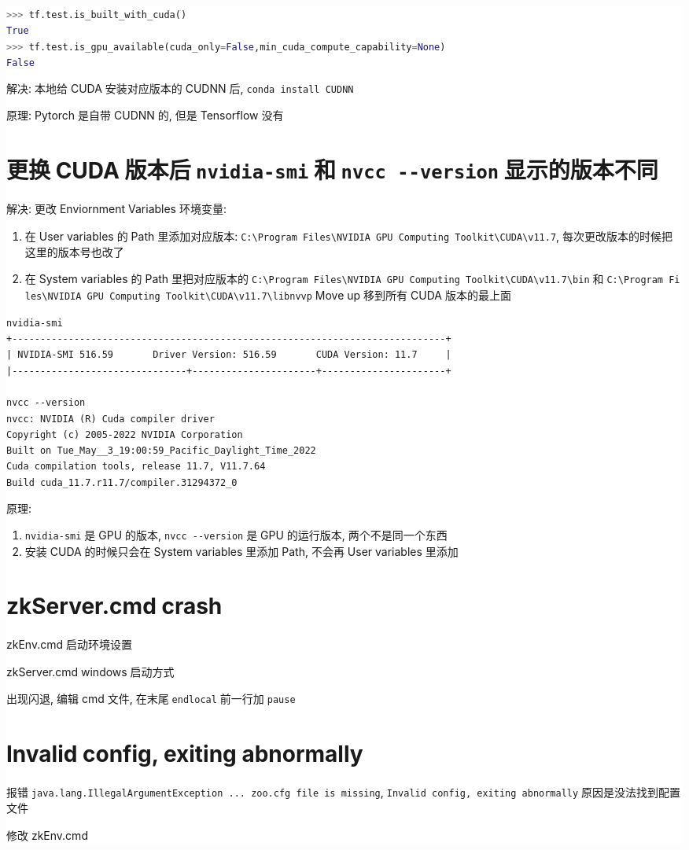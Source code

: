 ```python
>>> tf.test.is_built_with_cuda()
True
>>> tf.test.is_gpu_available(cuda_only=False,min_cuda_compute_capability=None)
False
```

解决: 本地给 CUDA 安装对应版本的 CUDNN 后, `conda install CUDNN`

原理: Pytorch 是自带 CUDNN 的, 但是 Tensorflow 没有

# 更换 CUDA 版本后 `nvidia-smi` 和 `nvcc --version` 显示的版本不同

解决: 更改 Enviornment Variables 环境变量:

1. 在 User variables 的 Path 里添加对应版本: `C:\Program Files\NVIDIA GPU Computing Toolkit\CUDA\v11.7`, 每次更改版本的时候把这里的版本号也改了

2. 在 System variables 的 Path 里把对应版本的 `C:\Program Files\NVIDIA GPU Computing Toolkit\CUDA\v11.7\bin` 和 `C:\Program Files\NVIDIA GPU Computing Toolkit\CUDA\v11.7\libnvvp` Move up 移到所有 CUDA 版本的最上面

```console
nvidia-smi
+-----------------------------------------------------------------------------+
| NVIDIA-SMI 516.59       Driver Version: 516.59       CUDA Version: 11.7     |
|-------------------------------+----------------------+----------------------+

nvcc --version
nvcc: NVIDIA (R) Cuda compiler driver
Copyright (c) 2005-2022 NVIDIA Corporation
Built on Tue_May__3_19:00:59_Pacific_Daylight_Time_2022
Cuda compilation tools, release 11.7, V11.7.64
Build cuda_11.7.r11.7/compiler.31294372_0
```

原理:

1. `nvidia-smi` 是 GPU 的版本, `nvcc --version` 是 GPU 的运行版本, 两个不是同一个东西
2. 安装 CUDA 的时候只会在 System variables 里添加 Path, 不会再 User variables 里添加

# zkServer.cmd crash

zkEnv.cmd 启动环境设置

zkServer.cmd windows 启动方式

出现闪退, 编辑 cmd 文件, 在末尾 `endlocal` 前一行加 `pause`

# Invalid config, exiting abnormally

报错 `java.lang.IllegalArgumentException ... zoo.cfg file is missing`, `Invalid config, exiting abnormally` 原因是没法找到配置文件

修改 zkEnv.cmd
